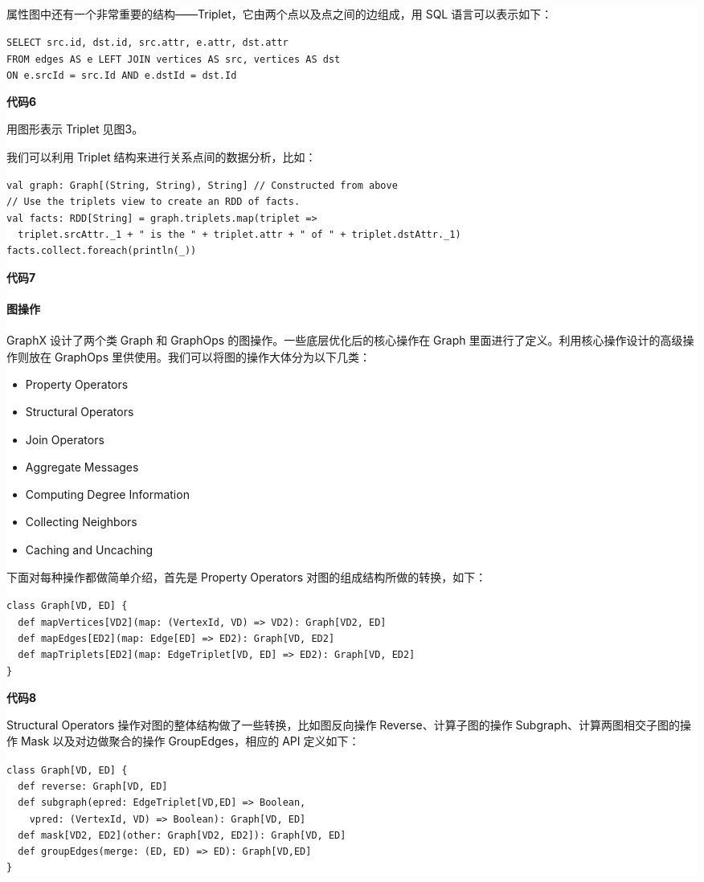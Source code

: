 属性图中还有一个非常重要的结构——Triplet，它由两个点以及点之间的边组成，用 SQL 语言可以表示如下：

```
SELECT src.id, dst.id, src.attr, e.attr, dst.attr
FROM edges AS e LEFT JOIN vertices AS src, vertices AS dst
ON e.srcId = src.Id AND e.dstId = dst.Id
```

**代码6**

用图形表示 Triplet 见图3。

我们可以利用 Triplet 结构来进行关系点间的数据分析，比如：

```
val graph: Graph[(String, String), String] // Constructed from above
// Use the triplets view to create an RDD of facts.
val facts: RDD[String] = graph.triplets.map(triplet =>
  triplet.srcAttr._1 + " is the " + triplet.attr + " of " + triplet.dstAttr._1)
facts.collect.foreach(println(_))
```

**代码7**

#### 图操作
GraphX 设计了两个类 Graph 和 GraphOps 的图操作。一些底层优化后的核心操作在 Graph 里面进行了定义。利用核心操作设计的高级操作则放在 GraphOps 里供使用。我们可以将图的操作大体分为以下几类：

- Property Operators

- Structural Operators

- Join Operators

- Aggregate Messages

- Computing Degree Information

- Collecting Neighbors

- Caching and Uncaching

下面对每种操作都做简单介绍，首先是 Property Operators 对图的组成结构所做的转换，如下：

```
class Graph[VD, ED] {
  def mapVertices[VD2](map: (VertexId, VD) => VD2): Graph[VD2, ED]
  def mapEdges[ED2](map: Edge[ED] => ED2): Graph[VD, ED2]
  def mapTriplets[ED2](map: EdgeTriplet[VD, ED] => ED2): Graph[VD, ED2]
}
```

**代码8**

Structural Operators 操作对图的整体结构做了一些转换，比如图反向操作 Reverse、计算子图的操作 Subgraph、计算两图相交子图的操作 Mask 以及对边做聚合的操作 GroupEdges，相应的 API 定义如下：

```
class Graph[VD, ED] {
  def reverse: Graph[VD, ED]
  def subgraph(epred: EdgeTriplet[VD,ED] => Boolean,
    vpred: (VertexId, VD) => Boolean): Graph[VD, ED]
  def mask[VD2, ED2](other: Graph[VD2, ED2]): Graph[VD, ED]
  def groupEdges(merge: (ED, ED) => ED): Graph[VD,ED]
}
```
